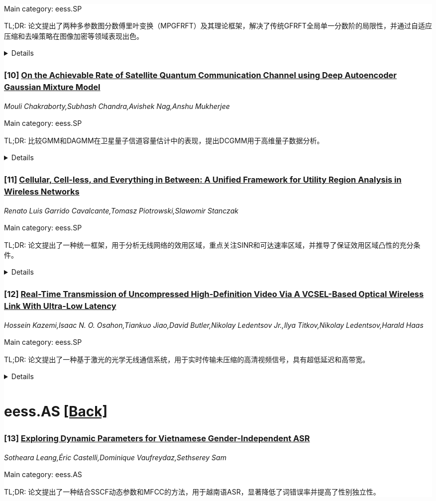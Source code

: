 Main category: eess.SP

TL;DR: 论文提出了两种多参数图分数傅里叶变换（MPGFRFT）及其理论框架，解决了传统GFRFT全局单一分数阶的局限性，并通过自适应压缩和去噪策略在图像加密等领域表现出色。


<details><summary>Details</summary></details>


### [10] [On the Achievable Rate of Satellite Quantum Communication Channel using Deep Autoencoder Gaussian Mixture Model](https://arxiv.org/abs/2507.23695)
*Mouli Chakraborty,Subhash Chandra,Avishek Nag,Anshu Mukherjee*

Main category: eess.SP

TL;DR: 比较GMM和DAGMM在卫星量子信道容量估计中的表现，提出DCGMM用于高维量子数据分析。


<details><summary>Details</summary></details>


### [11] [Cellular, Cell-less, and Everything in Between: A Unified Framework for Utility Region Analysis in Wireless Networks](https://arxiv.org/abs/2507.23707)
*Renato Luis Garrido Cavalcante,Tomasz Piotrowski,Slawomir Stanczak*

Main category: eess.SP

TL;DR: 论文提出了一种统一框架，用于分析无线网络的效用区域，重点关注SINR和可达速率区域，并推导了保证效用区域凸性的充分条件。


<details><summary>Details</summary></details>


### [12] [Real-Time Transmission of Uncompressed High-Definition Video Via A VCSEL-Based Optical Wireless Link With Ultra-Low Latency](https://arxiv.org/abs/2507.23746)
*Hossein Kazemi,Isaac N. O. Osahon,Tiankuo Jiao,David Butler,Nikolay Ledentsov Jr.,Ilya Titkov,Nikolay Ledentsov,Harald Haas*

Main category: eess.SP

TL;DR: 论文提出了一种基于激光的光学无线通信系统，用于实时传输未压缩的高清视频信号，具有超低延迟和高带宽。


<details><summary>Details</summary></details>


<div id='eess.AS'></div>

# eess.AS [[Back]](#toc)

### [13] [Exploring Dynamic Parameters for Vietnamese Gender-Independent ASR](https://arxiv.org/abs/2507.22964)
*Sotheara Leang,Éric Castelli,Dominique Vaufreydaz,Sethserey Sam*

Main category: eess.AS

TL;DR: 论文提出了一种结合SSCF动态参数和MFCC的方法，用于越南语ASR，显著降低了词错误率并提高了性别独立性。
